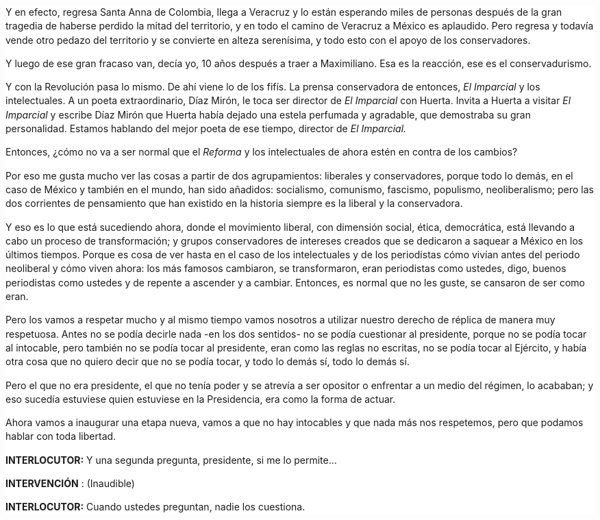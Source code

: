 Y en efecto, regresa Santa Anna de Colombia, llega a Veracruz y lo están
esperando miles de personas después de la gran tragedia de haberse perdido la
mitad del territorio, y en todo el camino de Veracruz a México es aplaudido.
Pero regresa y todavía vende otro pedazo del territorio y se convierte en
alteza serenísima, y todo esto con el apoyo de los conservadores.

Y luego de ese gran fracaso van, decía yo, 10 años después a traer a
Maximiliano. Esa es la reacción, ese es el conservadurismo.

Y con la Revolución pasa lo mismo. De ahí viene lo de los fifís. La prensa
conservadora de entonces, _El Imparcial_ y los intelectuales. A un poeta
extraordinario, Díaz Mirón, le toca ser director de _El Imparcial_ con Huerta.
Invita a Huerta a visitar _El Imparcial_ y escribe Díaz Mirón que Huerta había
dejado una estela perfumada y agradable, que demostraba su gran personalidad.
Estamos hablando del mejor poeta de ese tiempo, director de _El Imparcial._

Entonces, ¿cómo no va a ser normal que el _Reforma_ y los intelectuales de
ahora estén en contra de los cambios?

Por eso me gusta mucho ver las cosas a partir de dos agrupamientos: liberales
y conservadores, porque todo lo demás, en el caso de México y también en el
mundo, han sido añadidos: socialismo, comunismo, fascismo, populismo,
neoliberalismo; pero las dos corrientes de pensamiento que han existido en la
historia siempre es la liberal y la conservadora.

Y eso es lo que está sucediendo ahora, donde el movimiento liberal, con
dimensión social, ética, democrática, está llevando a cabo un proceso de
transformación; y grupos conservadores de intereses creados que se dedicaron a
saquear a México en los últimos tiempos. Porque es cosa de ver hasta en el
caso de los intelectuales y de los periodistas cómo vivían antes del periodo
neoliberal y cómo viven ahora: los más famosos cambiaron, se transformaron,
eran periodistas como ustedes, digo, buenos periodistas como ustedes y de
repente a ascender y a cambiar. Entonces, es normal que no les guste, se
cansaron de ser como eran.

Pero los vamos a respetar mucho y al mismo tiempo vamos nosotros a utilizar
nuestro derecho de réplica de manera muy respetuosa. Antes no se podía decirle
nada -en los dos sentidos- no se podía cuestionar al presidente, porque no se
podía tocar al intocable, pero también no se podía tocar al presidente, eran
como las reglas no escritas, no se podía tocar al Ejército, y había otra cosa
que no quiero decir que no se podía tocar, y todo lo demás sí, todo lo demás
sí.

Pero el que no era presidente, el que no tenía poder y se atrevía a ser
opositor o enfrentar a un medio del régimen, lo acababan; y eso sucedía
estuviese quien estuviese en la Presidencia, era como la forma de actuar.

Ahora vamos a inaugurar una etapa nueva, vamos a que no hay intocables y que
nada más nos respetemos, pero que podamos hablar con toda libertad.

**INTERLOCUTOR:** Y una segunda pregunta, presidente, si me lo permite…

**INTERVENCIÓN** : (Inaudible)

**INTERLOCUTOR:** Cuando ustedes preguntan, nadie los cuestiona.
